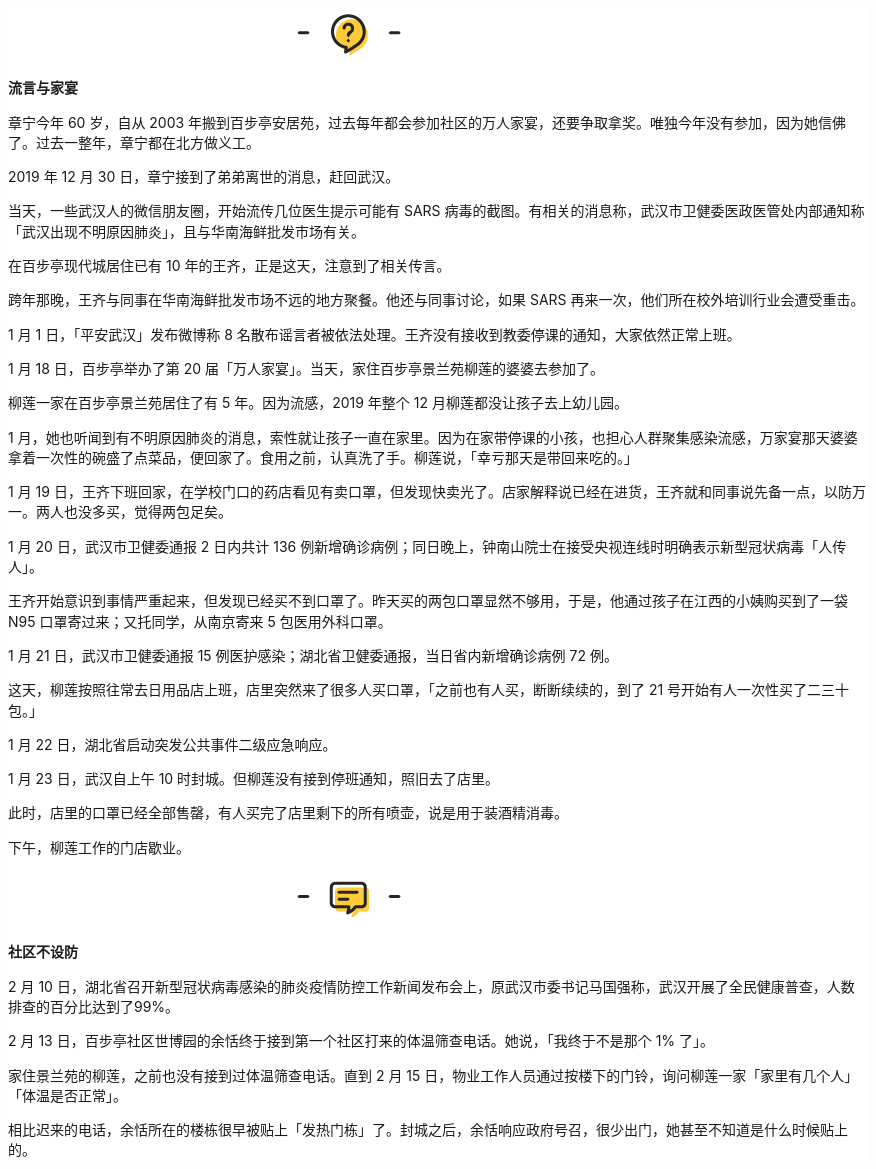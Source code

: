 ![](/images/post/6ce74e992c8ea7d0cfa71731ecec6600.jpg)

**流言与家宴**

章宁今年 60 岁，自从 2003 年搬到百步亭安居苑，过去每年都会参加社区的万人家宴，还要争取拿奖。唯独今年没有参加，因为她信佛了。过去一整年，章宁都在北方做义工。

2019 年 12 月 30 日，章宁接到了弟弟离世的消息，赶回武汉。

当天，一些武汉人的微信朋友圈，开始流传几位医生提示可能有 SARS 病毒的截图。有相关的消息称，武汉市卫健委医政医管处内部通知称「武汉出现不明原因肺炎」，且与华南海鲜批发市场有关。

在百步亭现代城居住已有 10 年的王齐，正是这天，注意到了相关传言。

跨年那晚，王齐与同事在华南海鲜批发市场不远的地方聚餐。他还与同事讨论，如果 SARS 再来一次，他们所在校外培训行业会遭受重击。

1 月 1 日，「平安武汉」发布微博称 8 名散布谣言者被依法处理。王齐没有接收到教委停课的通知，大家依然正常上班。

1 月 18 日，百步亭举办了第 20 届「万人家宴」。当天，家住百步亭景兰苑柳莲的婆婆去参加了。

柳莲一家在百步亭景兰苑居住了有 5 年。因为流感，2019 年整个 12 月柳莲都没让孩子去上幼儿园。

1 月，她也听闻到有不明原因肺炎的消息，索性就让孩子一直在家里。因为在家带停课的小孩，也担心人群聚集感染流感，万家宴那天婆婆拿着一次性的碗盛了点菜品，便回家了。食用之前，认真洗了手。柳莲说，「幸亏那天是带回来吃的。」

1 月 19 日，王齐下班回家，在学校门口的药店看见有卖口罩，但发现快卖光了。店家解释说已经在进货，王齐就和同事说先备一点，以防万一。两人也没多买，觉得两包足矣。

1 月 20 日，武汉市卫健委通报 2 日内共计 136 例新增确诊病例；同日晚上，钟南山院士在接受央视连线时明确表示新型冠状病毒「人传人」。

王齐开始意识到事情严重起来，但发现已经买不到口罩了。昨天买的两包口罩显然不够用，于是，他通过孩子在江西的小姨购买到了一袋 N95 口罩寄过来；又托同学，从南京寄来 5 包医用外科口罩。

1 月 21 日，武汉市卫健委通报 15 例医护感染；湖北省卫健委通报，当日省内新增确诊病例 72 例。

这天，柳莲按照往常去日用品店上班，店里突然来了很多人买口罩，「之前也有人买，断断续续的，到了 21 号开始有人一次性买了二三十包。」

1 月 22 日，湖北省启动突发公共事件二级应急响应。

1 月 23 日，武汉自上午 10 时封城。但柳莲没有接到停班通知，照旧去了店里。

此时，店里的口罩已经全部售罄，有人买完了店里剩下的所有喷壶，说是用于装酒精消毒。

下午，柳莲工作的门店歇业。

![](/images/post/17fdc1979a12bded14945a505145a826.jpg)

**社区不设防**

2 月 10 日，湖北省召开新型冠状病毒感染的肺炎疫情防控工作新闻发布会上，原武汉市委书记马国强称，武汉开展了全民健康普查，人数排查的百分比达到了99%。

2 月 13 日，百步亭社区世博园的余恬终于接到第一个社区打来的体温筛查电话。她说，「我终于不是那个 1% 了」。

家住景兰苑的柳莲，之前也没有接到过体温筛查电话。直到 2 月 15 日，物业工作人员通过按楼下的门铃，询问柳莲一家「家里有几个人」「体温是否正常」。

相比迟来的电话，余恬所在的楼栋很早被贴上「发热门栋」了。封城之后，余恬响应政府号召，很少出门，她甚至不知道是什么时候贴上的。

